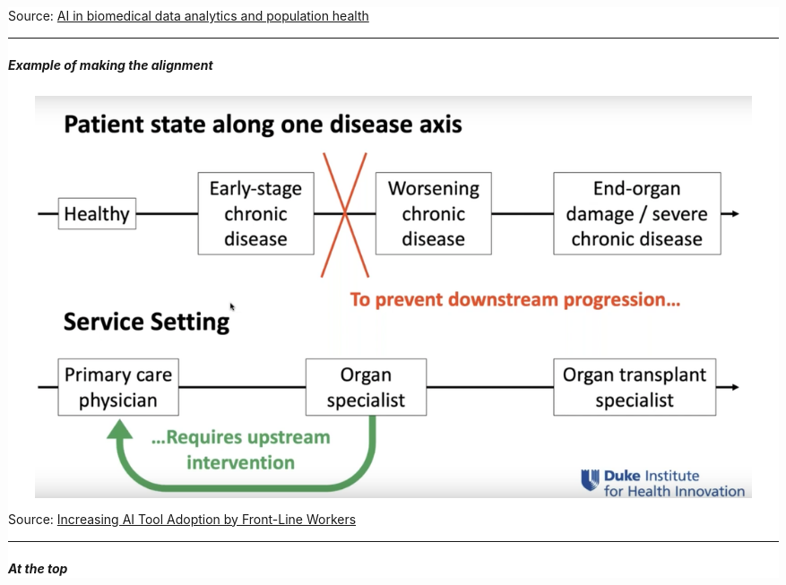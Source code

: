
Source: [AI in biomedical data analytics and population health](https://www.youtube.com/watch?v=hBu5ZIvYLjs)


---
##### **Example of making the alignment**

<img src="images/dihi_incentive_flow.png" style="display: block; margin-left: auto; margin-right: auto; width: 800px">


Source: [Increasing AI Tool Adoption by Front-Line Workers](https://www.youtube.com/watch?v=qF18trDyQCg&t=2087s)



---
##### **At the top**
